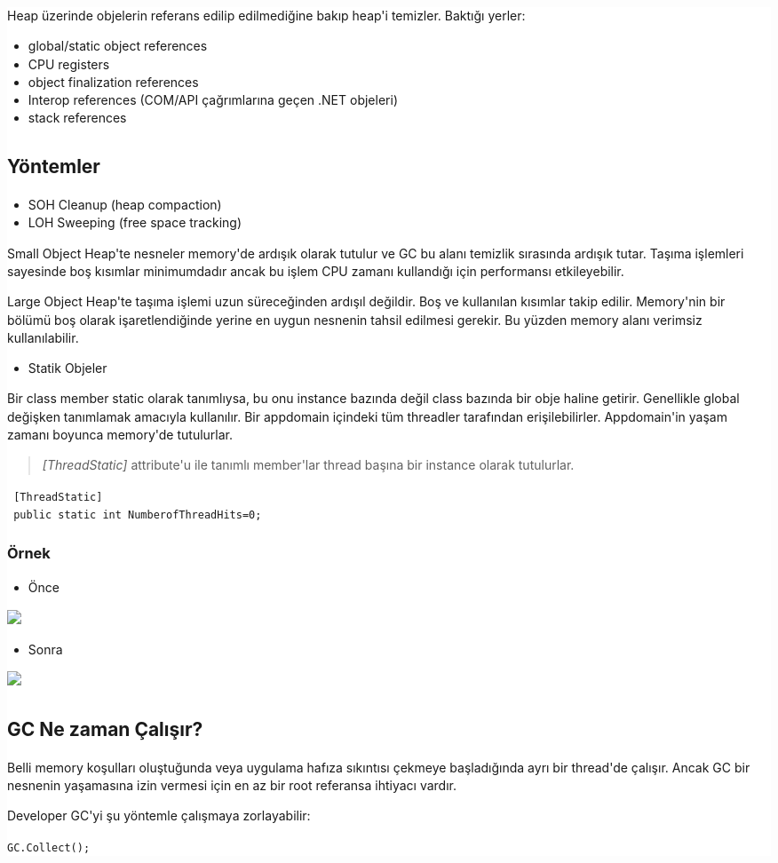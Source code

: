 Heap üzerinde objelerin referans edilip edilmediğine bakıp heap'i temizler. Baktığı yerler:

* global/static object references
* CPU registers
* object finalization references
* Interop references (COM/API çağrımlarına geçen .NET objeleri)
* stack references

## Yöntemler

* SOH Cleanup (heap compaction)
* LOH Sweeping (free space tracking)

Small Object Heap'te nesneler memory'de ardışık olarak tutulur ve GC bu alanı temizlik sırasında ardışık tutar. Taşıma işlemleri sayesinde boş kısımlar minimumdadır ancak bu işlem CPU zamanı kullandığı için performansı etkileyebilir.

Large Object Heap'te taşıma işlemi uzun süreceğinden ardışıl değildir. Boş ve kullanılan kısımlar takip edilir. Memory'nin bir bölümü boş olarak işaretlendiğinde yerine en uygun nesnenin tahsil edilmesi gerekir. Bu yüzden memory alanı verimsiz kullanılabilir.

* Statik Objeler

Bir class member static olarak tanımlıysa, bu onu instance bazında değil class bazında bir obje haline getirir. Genellikle global değişken tanımlamak amacıyla kullanılır. Bir appdomain içindeki tüm threadler tarafından erişilebilirler. Appdomain'in yaşam zamanı boyunca memory'de tutulurlar.

> *[ThreadStatic]* attribute'u ile tanımlı member'lar thread başına bir instance olarak tutulurlar.

~~~
 [ThreadStatic]
 public static int NumberofThreadHits=0;
~~~

### Örnek

* Önce

![](https://www.safaribooksonline.com/library/view/under-the-hood/9781906434755/images/41-1.jpg)

* Sonra

![](https://www.safaribooksonline.com/library/view/under-the-hood/9781906434755/images/42-1.jpg)

## GC Ne zaman Çalışır?

Belli memory koşulları oluştuğunda veya uygulama hafıza sıkıntısı çekmeye başladığında ayrı bir thread'de çalışır. Ancak GC bir nesnenin yaşamasına izin vermesi için en az bir root referansa ihtiyacı vardır.

Developer GC'yi şu yöntemle çalışmaya zorlayabilir:

~~~
GC.Collect();
~~~
